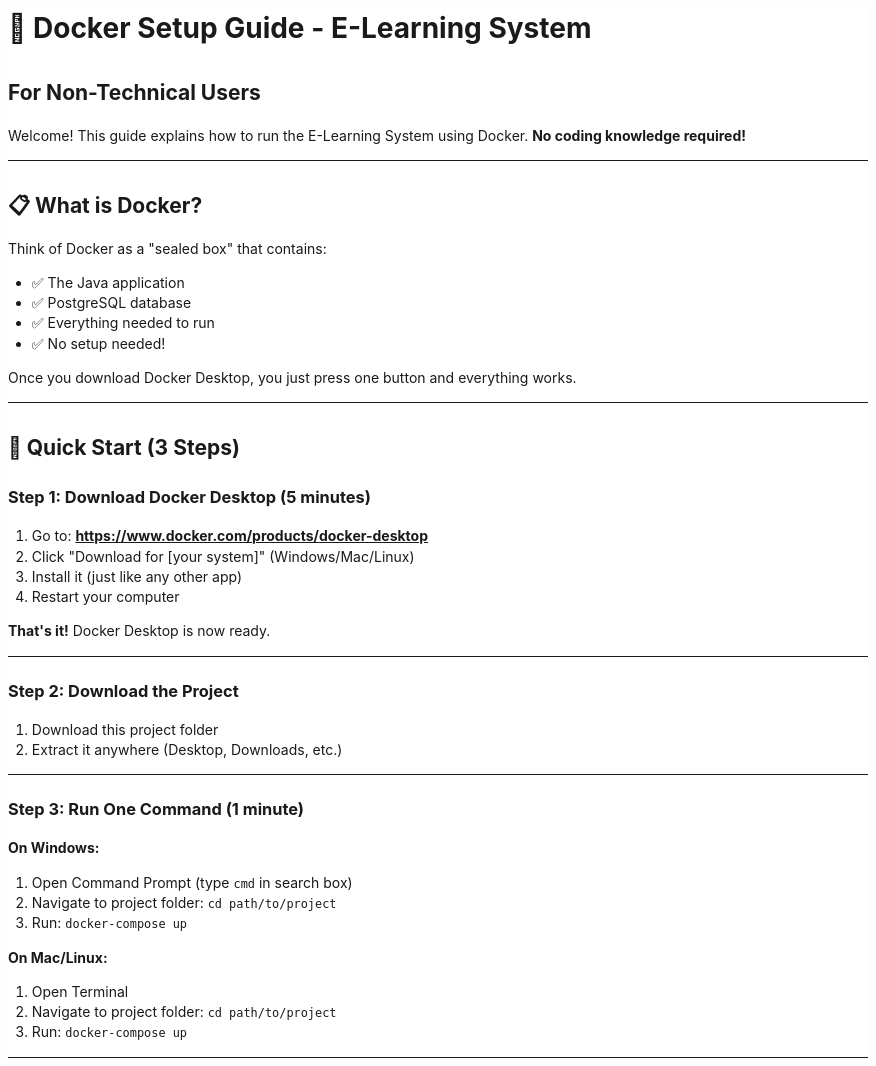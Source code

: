 # 🐳 Docker Setup Guide - E-Learning System

## For Non-Technical Users

Welcome! This guide explains how to run the E-Learning System using Docker. **No coding knowledge required!**

---

## 📋 What is Docker?

Think of Docker as a "sealed box" that contains:
- ✅ The Java application
- ✅ PostgreSQL database
- ✅ Everything needed to run
- ✅ No setup needed!

Once you download Docker Desktop, you just press one button and everything works.

---

## 🎯 Quick Start (3 Steps)

### **Step 1: Download Docker Desktop** (5 minutes)

1. Go to: **https://www.docker.com/products/docker-desktop**
2. Click "Download for [your system]" (Windows/Mac/Linux)
3. Install it (just like any other app)
4. Restart your computer

**That's it!** Docker Desktop is now ready.

---

### **Step 2: Download the Project**

1. Download this project folder
2. Extract it anywhere (Desktop, Downloads, etc.)

---

### **Step 3: Run One Command** (1 minute)

**On Windows:**
1. Open Command Prompt (type `cmd` in search box)
2. Navigate to project folder: `cd path/to/project`
3. Run: `docker-compose up`

**On Mac/Linux:**
1. Open Terminal
2. Navigate to project folder: `cd path/to/project`
3. Run: `docker-compose up`

---